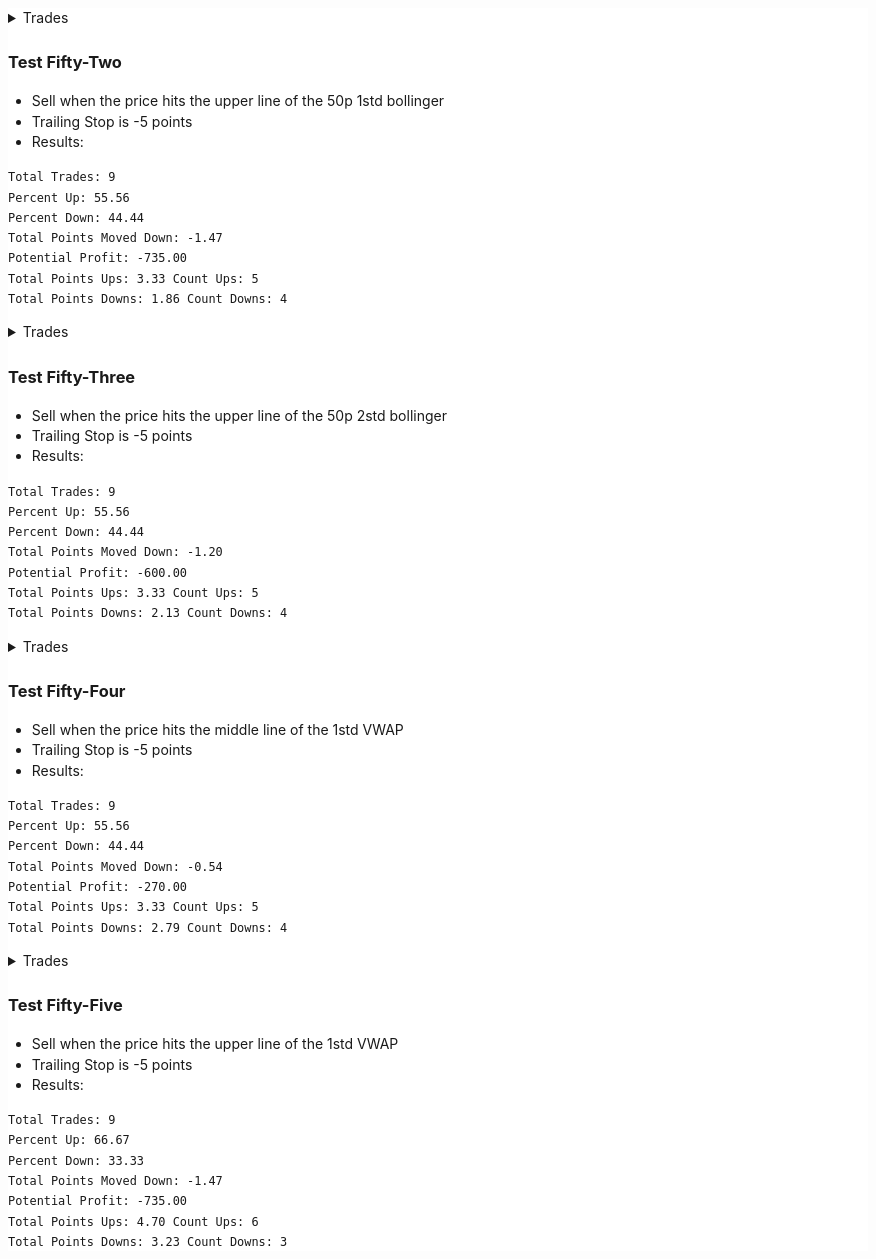 
<details><summary>Trades</summary></details>

### Test Fifty-Two
* Sell when the price hits the upper line of the 50p 1std bollinger
* Trailing Stop is -5 points
* Results:
```
Total Trades: 9
Percent Up: 55.56
Percent Down: 44.44
Total Points Moved Down: -1.47
Potential Profit: -735.00
Total Points Ups: 3.33 Count Ups: 5
Total Points Downs: 1.86 Count Downs: 4
```

<details><summary>Trades</summary></details>

### Test Fifty-Three
* Sell when the price hits the upper line of the 50p 2std bollinger
* Trailing Stop is -5 points
* Results:
```
Total Trades: 9
Percent Up: 55.56
Percent Down: 44.44
Total Points Moved Down: -1.20
Potential Profit: -600.00
Total Points Ups: 3.33 Count Ups: 5
Total Points Downs: 2.13 Count Downs: 4
```

<details><summary>Trades</summary></details>

### Test Fifty-Four
* Sell when the price hits the middle line of the 1std VWAP
* Trailing Stop is -5 points
* Results:
```
Total Trades: 9
Percent Up: 55.56
Percent Down: 44.44
Total Points Moved Down: -0.54
Potential Profit: -270.00
Total Points Ups: 3.33 Count Ups: 5
Total Points Downs: 2.79 Count Downs: 4
```

<details><summary>Trades</summary></details>

### Test Fifty-Five
* Sell when the price hits the upper line of the 1std VWAP
* Trailing Stop is -5 points
* Results:
```
Total Trades: 9
Percent Up: 66.67
Percent Down: 33.33
Total Points Moved Down: -1.47
Potential Profit: -735.00
Total Points Ups: 4.70 Count Ups: 6
Total Points Downs: 3.23 Count Downs: 3
```
